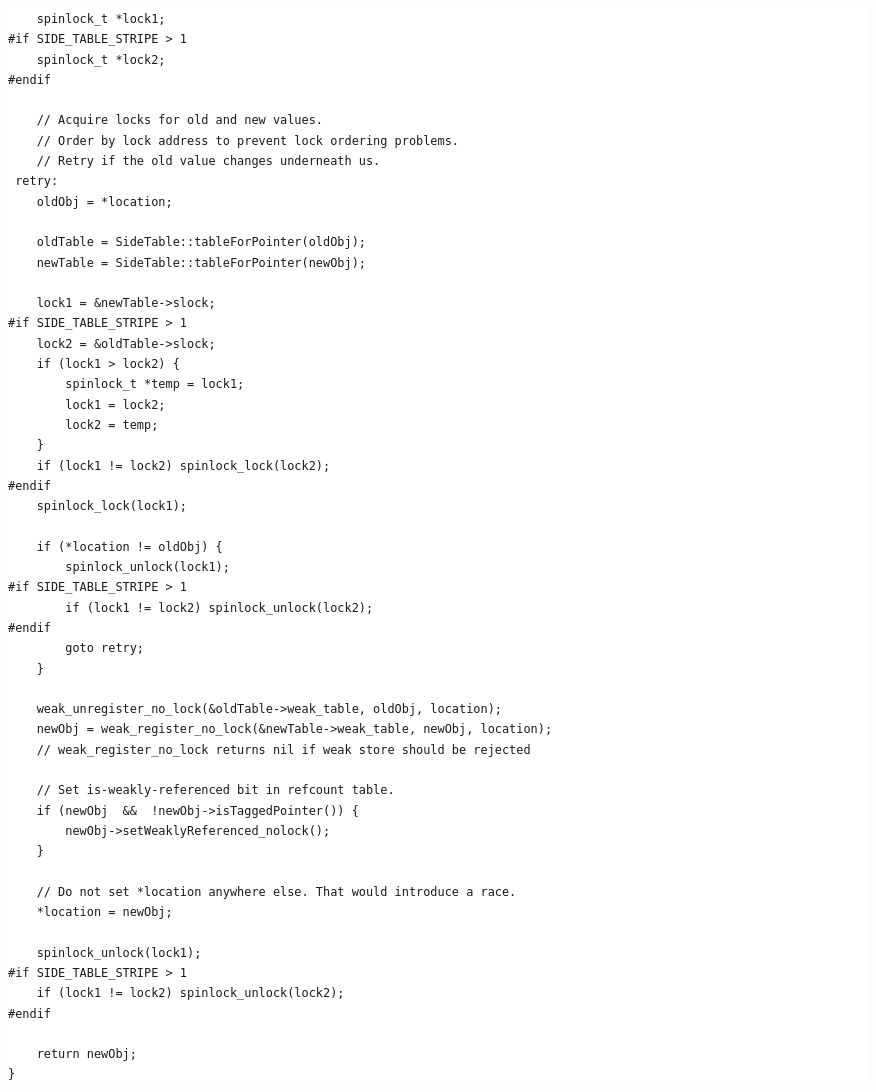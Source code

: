 ```
    spinlock_t *lock1;
#if SIDE_TABLE_STRIPE > 1
    spinlock_t *lock2;
#endif

    // Acquire locks for old and new values.
    // Order by lock address to prevent lock ordering problems. 
    // Retry if the old value changes underneath us.
 retry:
    oldObj = *location;
    
    oldTable = SideTable::tableForPointer(oldObj);
    newTable = SideTable::tableForPointer(newObj);
    
    lock1 = &newTable->slock;
#if SIDE_TABLE_STRIPE > 1
    lock2 = &oldTable->slock;
    if (lock1 > lock2) {
        spinlock_t *temp = lock1;
        lock1 = lock2;
        lock2 = temp;
    }
    if (lock1 != lock2) spinlock_lock(lock2);
#endif
    spinlock_lock(lock1);

    if (*location != oldObj) {
        spinlock_unlock(lock1);
#if SIDE_TABLE_STRIPE > 1
        if (lock1 != lock2) spinlock_unlock(lock2);
#endif
        goto retry;
    }

    weak_unregister_no_lock(&oldTable->weak_table, oldObj, location);
    newObj = weak_register_no_lock(&newTable->weak_table, newObj, location);
    // weak_register_no_lock returns nil if weak store should be rejected

    // Set is-weakly-referenced bit in refcount table.
    if (newObj  &&  !newObj->isTaggedPointer()) {
        newObj->setWeaklyReferenced_nolock();
    }

    // Do not set *location anywhere else. That would introduce a race.
    *location = newObj;
    
    spinlock_unlock(lock1);
#if SIDE_TABLE_STRIPE > 1
    if (lock1 != lock2) spinlock_unlock(lock2);
#endif

    return newObj;
}
```
